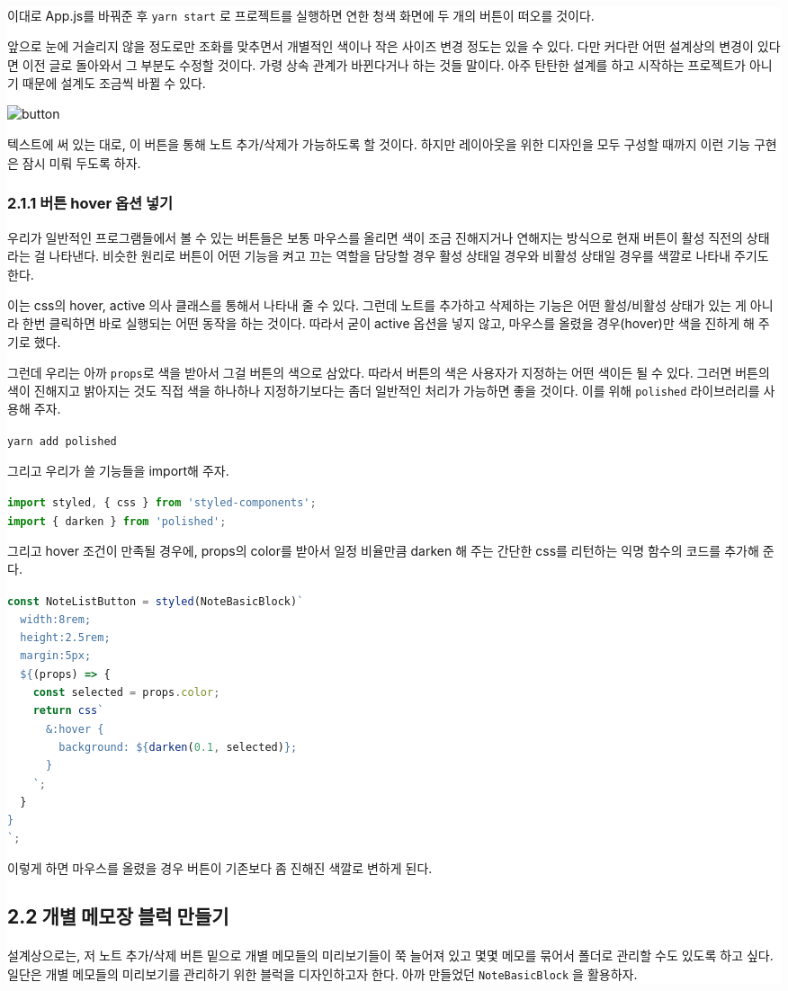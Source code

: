 이대로 App.js를 바꿔준 후 `yarn start` 로 프로젝트를 실행하면 연한 청색 화면에 두 개의 버튼이 떠오를 것이다. 

앞으로 눈에 거슬리지 않을 정도로만 조화를 맞추면서 개별적인 색이나 작은 사이즈 변경 정도는 있을 수 있다. 다만 커다란 어떤 설계상의 변경이 있다면 이전 글로 돌아와서 그 부분도 수정할 것이다. 가령 상속 관계가 바뀐다거나 하는 것들 말이다. 아주 탄탄한 설계를 하고 시작하는 프로젝트가 아니기 때문에 설계도 조금씩 바뀔 수 있다.

![button](./button.png)

텍스트에 써 있는 대로, 이 버튼을 통해 노트 추가/삭제가 가능하도록 할 것이다. 하지만 레이아웃을 위한 디자인을 모두 구성할 때까지 이런 기능 구현은 잠시 미뤄 두도록 하자.

### 2.1.1 버튼 hover 옵션 넣기

우리가 일반적인 프로그램들에서 볼 수 있는 버튼들은 보통 마우스를 올리면 색이 조금 진해지거나 연해지는 방식으로 현재 버튼이 활성 직전의 상태라는 걸 나타낸다. 비슷한 원리로 버튼이 어떤 기능을 켜고 끄는 역할을 담당할 경우 활성 상태일 경우와 비활성 상태일 경우를 색깔로 나타내 주기도 한다.

이는 css의 hover, active 의사 클래스를 통해서 나타내 줄 수 있다. 그런데 노트를 추가하고 삭제하는 기능은 어떤 활성/비활성 상태가 있는 게 아니라 한번 클릭하면 바로 실행되는 어떤 동작을 하는 것이다. 따라서 굳이 active 옵션을 넣지 않고, 마우스를 올렸을 경우(hover)만 색을 진하게 해 주기로 했다.

그런데 우리는 아까 `props`로 색을 받아서 그걸 버튼의 색으로 삼았다. 따라서 버튼의 색은 사용자가 지정하는 어떤 색이든 될 수 있다. 그러면 버튼의 색이 진해지고 밝아지는 것도 직접 색을 하나하나 지정하기보다는 좀더 일반적인 처리가 가능하면 좋을 것이다. 이를 위해 `polished` 라이브러리를 사용해 주자.

```
yarn add polished
```

그리고 우리가 쓸 기능들을 import해 주자.

```jsx
import styled, { css } from 'styled-components';
import { darken } from 'polished';
```

그리고 hover 조건이 만족될 경우에, props의 color를 받아서 일정 비율만큼 darken 해 주는 간단한 css를 리턴하는 익명 함수의 코드를 추가해 준다.

```jsx
const NoteListButton = styled(NoteBasicBlock)`
  width:8rem;
  height:2.5rem;
  margin:5px;
  ${(props) => {
    const selected = props.color;
    return css`
      &:hover {
        background: ${darken(0.1, selected)};
      }
    `;
  }
}
`;
```

이렇게 하면 마우스를 올렸을 경우 버튼이 기존보다 좀 진해진 색깔로 변하게 된다.

## 2.2 개별 메모장 블럭 만들기

설계상으로는, 저 노트 추가/삭제 버튼 밑으로 개별 메모들의 미리보기들이 쭉 늘어져 있고 몇몇 메모를 묶어서 폴더로 관리할 수도 있도록 하고 싶다.일단은 개별 메모들의 미리보기를 관리하기 위한 블럭을 디자인하고자 한다. 아까 만들었던 `NoteBasicBlock` 을 활용하자.
